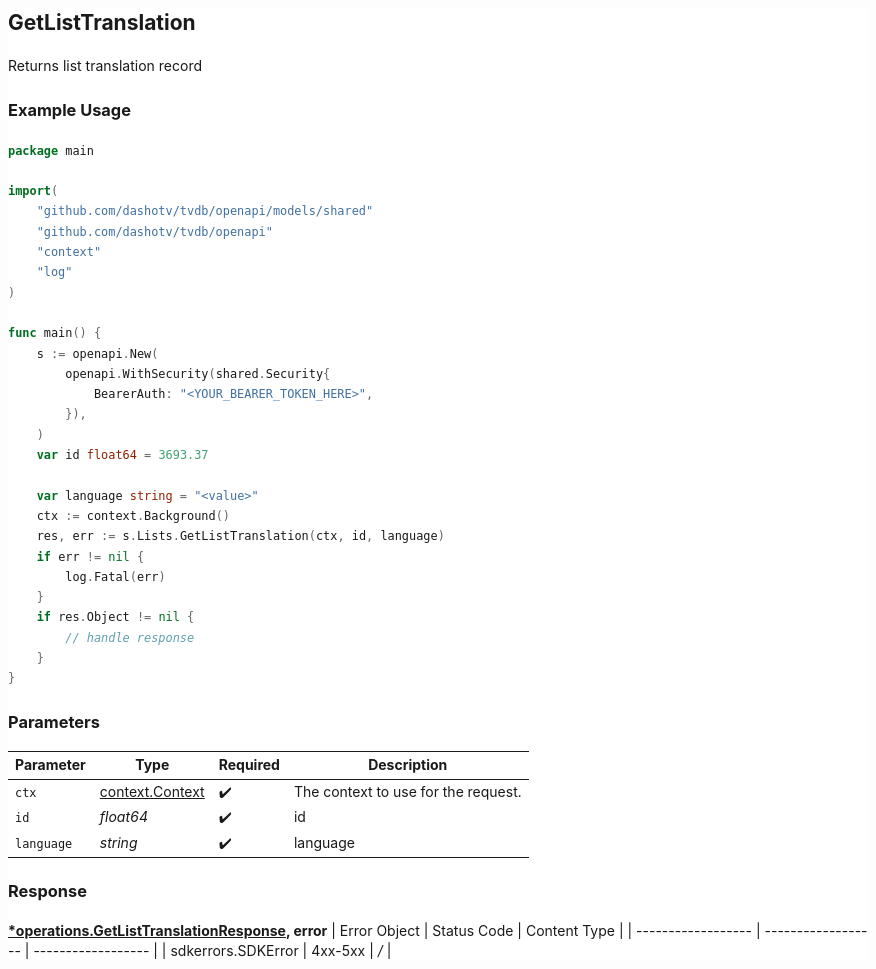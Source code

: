 ## GetListTranslation

Returns list translation record

### Example Usage

```go
package main

import(
	"github.com/dashotv/tvdb/openapi/models/shared"
	"github.com/dashotv/tvdb/openapi"
	"context"
	"log"
)

func main() {
    s := openapi.New(
        openapi.WithSecurity(shared.Security{
            BearerAuth: "<YOUR_BEARER_TOKEN_HERE>",
        }),
    )
    var id float64 = 3693.37

    var language string = "<value>"
    ctx := context.Background()
    res, err := s.Lists.GetListTranslation(ctx, id, language)
    if err != nil {
        log.Fatal(err)
    }
    if res.Object != nil {
        // handle response
    }
}
```

### Parameters

| Parameter                                             | Type                                                  | Required                                              | Description                                           |
| ----------------------------------------------------- | ----------------------------------------------------- | ----------------------------------------------------- | ----------------------------------------------------- |
| `ctx`                                                 | [context.Context](https://pkg.go.dev/context#Context) | :heavy_check_mark:                                    | The context to use for the request.                   |
| `id`                                                  | *float64*                                             | :heavy_check_mark:                                    | id                                                    |
| `language`                                            | *string*                                              | :heavy_check_mark:                                    | language                                              |


### Response

**[*operations.GetListTranslationResponse](../../models/operations/getlisttranslationresponse.md), error**
| Error Object       | Status Code        | Content Type       |
| ------------------ | ------------------ | ------------------ |
| sdkerrors.SDKError | 4xx-5xx            | */*                |
